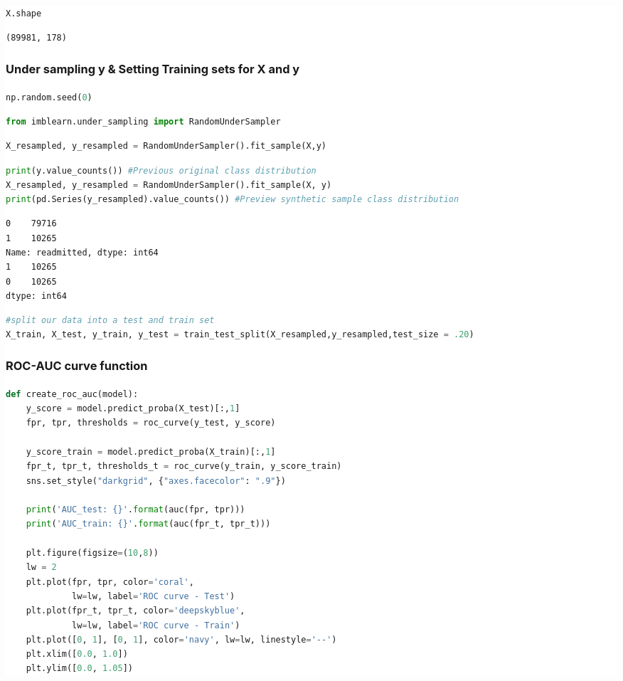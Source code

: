 


```python
X.shape
```




    (89981, 178)



### Under sampling y & Setting Training sets for X and y


```python
np.random.seed(0)
```


```python
from imblearn.under_sampling import RandomUnderSampler
```


```python
X_resampled, y_resampled = RandomUnderSampler().fit_sample(X,y)
```


```python
print(y.value_counts()) #Previous original class distribution
X_resampled, y_resampled = RandomUnderSampler().fit_sample(X, y) 
print(pd.Series(y_resampled).value_counts()) #Preview synthetic sample class distribution
```

    0    79716
    1    10265
    Name: readmitted, dtype: int64
    1    10265
    0    10265
    dtype: int64



```python
#split our data into a test and train set
X_train, X_test, y_train, y_test = train_test_split(X_resampled,y_resampled,test_size = .20) 
```

### ROC-AUC curve function


```python
def create_roc_auc(model):
    y_score = model.predict_proba(X_test)[:,1]
    fpr, tpr, thresholds = roc_curve(y_test, y_score)
    
    y_score_train = model.predict_proba(X_train)[:,1]
    fpr_t, tpr_t, thresholds_t = roc_curve(y_train, y_score_train)
    sns.set_style("darkgrid", {"axes.facecolor": ".9"})

    print('AUC_test: {}'.format(auc(fpr, tpr)))
    print('AUC_train: {}'.format(auc(fpr_t, tpr_t)))
    
    plt.figure(figsize=(10,8))
    lw = 2
    plt.plot(fpr, tpr, color='coral',
             lw=lw, label='ROC curve - Test')
    plt.plot(fpr_t, tpr_t, color='deepskyblue',
             lw=lw, label='ROC curve - Train')
    plt.plot([0, 1], [0, 1], color='navy', lw=lw, linestyle='--')
    plt.xlim([0.0, 1.0])
    plt.ylim([0.0, 1.05])
```